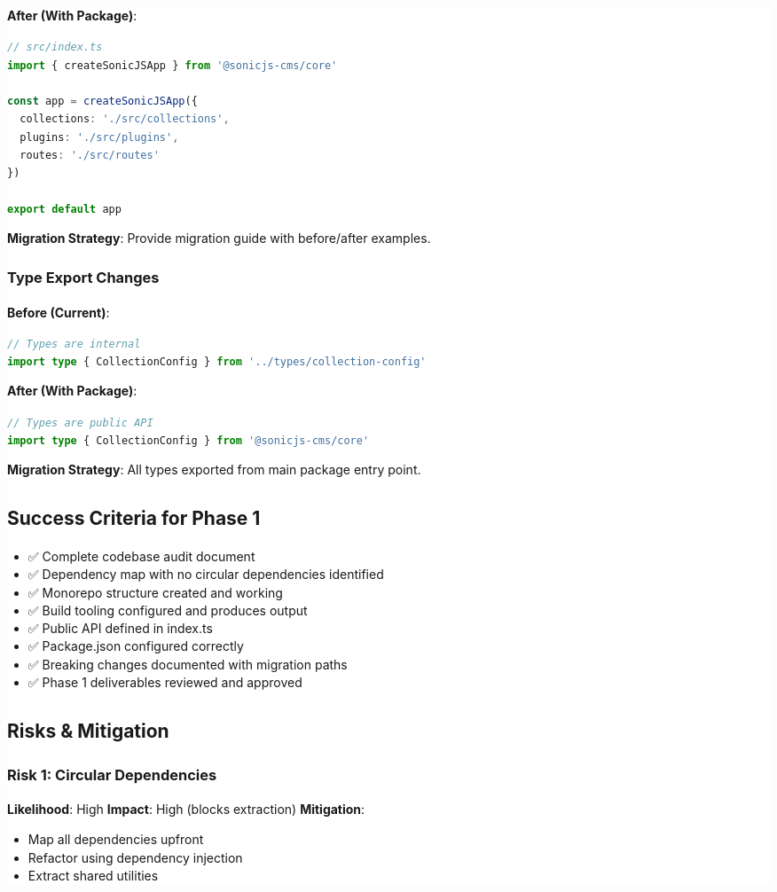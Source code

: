 **After (With Package)**:
```typescript
// src/index.ts
import { createSonicJSApp } from '@sonicjs-cms/core'

const app = createSonicJSApp({
  collections: './src/collections',
  plugins: './src/plugins',
  routes: './src/routes'
})

export default app
```

**Migration Strategy**: Provide migration guide with before/after examples.

### Type Export Changes

**Before (Current)**:
```typescript
// Types are internal
import type { CollectionConfig } from '../types/collection-config'
```

**After (With Package)**:
```typescript
// Types are public API
import type { CollectionConfig } from '@sonicjs-cms/core'
```

**Migration Strategy**: All types exported from main package entry point.

## Success Criteria for Phase 1

- ✅ Complete codebase audit document
- ✅ Dependency map with no circular dependencies identified
- ✅ Monorepo structure created and working
- ✅ Build tooling configured and produces output
- ✅ Public API defined in index.ts
- ✅ Package.json configured correctly
- ✅ Breaking changes documented with migration paths
- ✅ Phase 1 deliverables reviewed and approved

## Risks & Mitigation

### Risk 1: Circular Dependencies
**Likelihood**: High
**Impact**: High (blocks extraction)
**Mitigation**:
- Map all dependencies upfront
- Refactor using dependency injection
- Extract shared utilities

